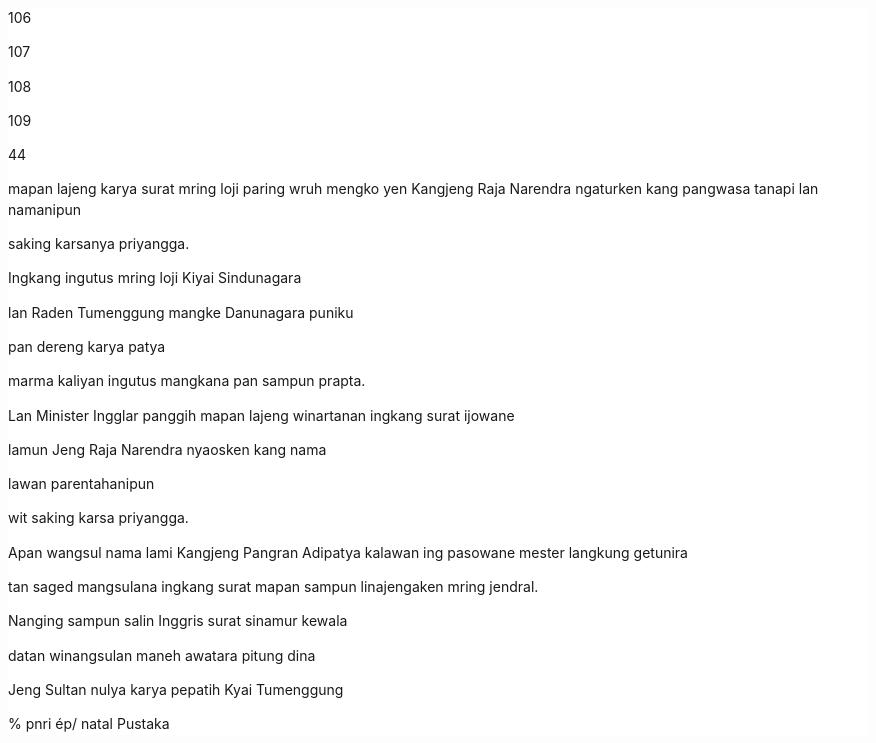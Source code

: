 

106

107

108

109

44

mapan lajeng karya surat
mring loji paring wruh mengko
yen Kangjeng Raja Narendra
ngaturken kang pangwasa
tanapi lan namanipun

saking karsanya priyangga.

Ingkang ingutus mring loji
Kiyai Sindunagara

lan Raden Tumenggung mangke
Danunagara puniku

pan dereng karya patya

marma kaliyan ingutus
mangkana pan sampun prapta.

Lan Minister Ingglar panggih
mapan lajeng winartanan
ingkang surat ijowane

lamun Jeng Raja Narendra
nyaosken kang nama

lawan parentahanipun

wit saking karsa priyangga.

Apan wangsul nama lami
Kangjeng Pangran Adipatya
kalawan ing pasowane
mester langkung getunira

tan saged mangsulana
ingkang surat mapan sampun
linajengaken mring jendral.

Nanging sampun salin Inggris
surat sinamur kewala

datan winangsulan maneh
awatara pitung dina

Jeng Sultan nulya karya
pepatih Kyai Tumenggung

% pnri ép/ natal Pustaka
